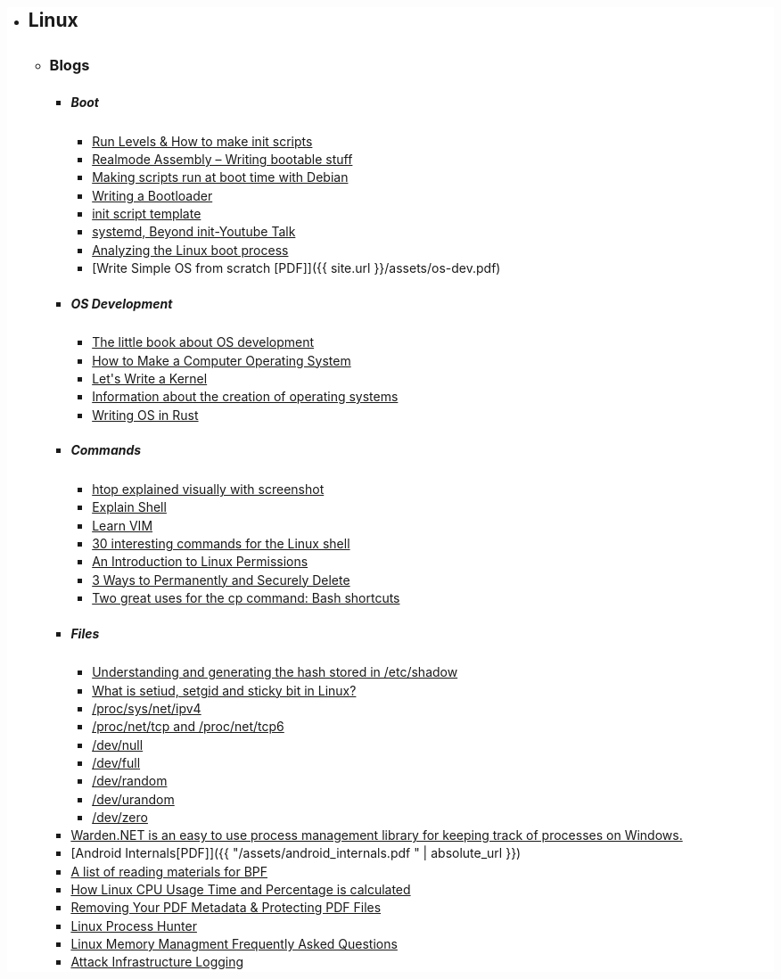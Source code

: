 * ## Linux
  * ### Blogs
    * ##### Boot
      * [Run Levels & How to make init scripts](http://www.tldp.org/HOWTO/HighQuality-Apps-HOWTO/boot.html#boot.runlevel)
      * [Realmode Assembly – Writing bootable stuff](https://0x00sec.org/t/realmode-assembly-writing-bootable-stuff-part-5/3667)
      * [Making scripts run at boot time with Debian](https://debian-administration.org/article/28/Making_scripts_run_at_boot_time_with_Debian)
      * [Writing a Bootloader ](http://3zanders.co.uk/2017/10/13/writing-a-bootloader/)
      * [init script template](https://github.com/fhd/init-script-template)
      * [systemd, Beyond init-Youtube Talk](https://www.youtube.com/watch?v=TyMLi8QF6sw)
      * [Analyzing the Linux boot process](https://opensource.com/article/18/1/analyzing-linux-boot-process)
      * [Write Simple OS from scratch [PDF]]({{ site.url }}/assets/os-dev.pdf)
    * ##### OS Development
      * [The little book about OS development](https://littleosbook.github.io/#introduction)
      * [How to Make a Computer Operating System](https://samypesse.gitbooks.io/how-to-create-an-operating-system/)
      * [Let's Write a Kernel](http://arjunsreedharan.org/post/82710718100/kernel-101-lets-write-a-kernel)
      * [Information about the creation of operating systems](http://wiki.osdev.org/Main_Page)
      * [Writing OS in Rust](https://os.phil-opp.com/)
    * ##### Commands
      * [htop explained visually with screenshot](https://codeahoy.com/2017/01/20/hhtop-explained-visually/)
      * [Explain Shell](https://explainshell.com/)
      * [Learn VIM](https://vim-adventures.com/)
      * [30 interesting commands for the Linux shell](https://www.lopezferrando.com/30-interesting-shell-commands/)
      * [An Introduction to Linux Permissions](https://www.digitalocean.com/community/tutorials/an-introduction-to-linux-permissions)
      * [3 Ways to Permanently and Securely Delete ](https://www.tecmint.com/permanently-and-securely-delete-files-directories-linux/)
      * [Two great uses for the cp command: Bash shortcuts ](https://opensource.com/article/18/1/two-great-uses-cp-command-update)
    * ##### Files
      * [Understanding and generating the hash stored in /etc/shadow](https://www.aychedee.com/2012/03/14/etc_shadow-password-hash-formats/)
      * [What is setiud, setgid and sticky bit in Linux?](https://docs.oracle.com/cd/E19683-01/806-4078/secfiles-69/index.html)
      * [/proc/sys/net/ipv4](https://www.kernel.org/doc/Documentation/networking/ip-sysctl.txt)
      * [/proc/net/tcp and /proc/net/tcp6](https://www.kernel.org/doc/Documentation/networking/proc_net_tcp.txt)
      * [/dev/null](http://man7.org/linux/man-pages/man4/null.4.html)
      * [/dev/full](http://man7.org/linux/man-pages/man4/full.4.html)
      * [/dev/random](http://man7.org/linux/man-pages/man4/random.4.html)
      * [/dev/urandom](http://man7.org/linux/man-pages/man4/random.4.html)
      * [/dev/zero](http://unix.stackexchange.com/questions/254384/difference-between-dev-null-and-dev-zero)
    * [Warden.NET is an easy to use process management library for keeping track of processes on Windows. ](https://github.com/RainwayApp/warden)
    * [Android Internals[PDF]]({{ "/assets/android_internals.pdf " | absolute_url }})
    * [A list of reading materials for BPF](https://qmonnet.github.io/whirl-offload/2016/09/01/dive-into-bpf/)
    * [How Linux CPU Usage Time and Percentage is calculated](https://github.com/Leo-G/DevopsWiki/wiki/How-Linux-CPU-Usage-Time-and-Percentage-is-calculated)
    * [Removing Your PDF Metadata & Protecting PDF Files](https://blog.joshlemon.com.au/protecting-your-pdf-files-and-metadata/)
    * [Linux Process Hunter](https://gitlab.com/nowayout/prochunter)
    * [Linux Memory Managment Frequently Asked Questions](https://landley.net/writing/memory-faq.txt)
    * [Attack Infrastructure Logging](https://thevivi.net/2018/03/23/attack-infrastructure-logging-part-1-logging-server-setup/)